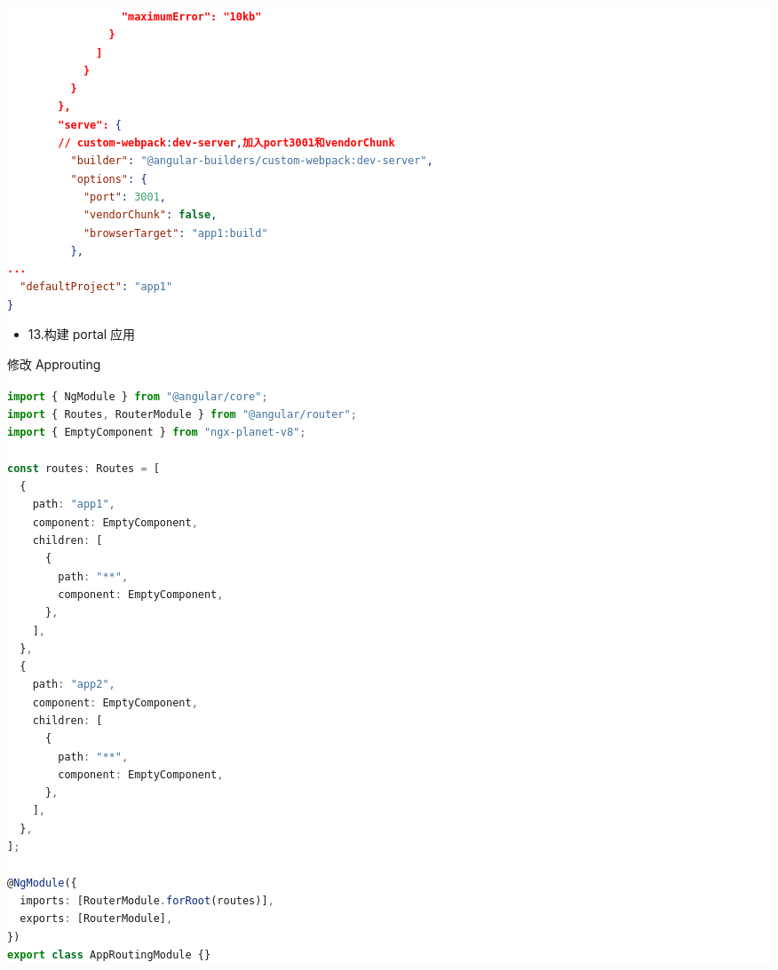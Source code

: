 ```json
                  "maximumError": "10kb"
                }
              ]
            }
          }
        },
        "serve": {
        // custom-webpack:dev-server,加入port3001和vendorChunk
          "builder": "@angular-builders/custom-webpack:dev-server",
          "options": {
            "port": 3001,
            "vendorChunk": false,
            "browserTarget": "app1:build"
          },
...
  "defaultProject": "app1"
}

```

- 13.构建 portal 应用

修改 Approuting

```ts
import { NgModule } from "@angular/core";
import { Routes, RouterModule } from "@angular/router";
import { EmptyComponent } from "ngx-planet-v8";

const routes: Routes = [
  {
    path: "app1",
    component: EmptyComponent,
    children: [
      {
        path: "**",
        component: EmptyComponent,
      },
    ],
  },
  {
    path: "app2",
    component: EmptyComponent,
    children: [
      {
        path: "**",
        component: EmptyComponent,
      },
    ],
  },
];

@NgModule({
  imports: [RouterModule.forRoot(routes)],
  exports: [RouterModule],
})
export class AppRoutingModule {}
```
